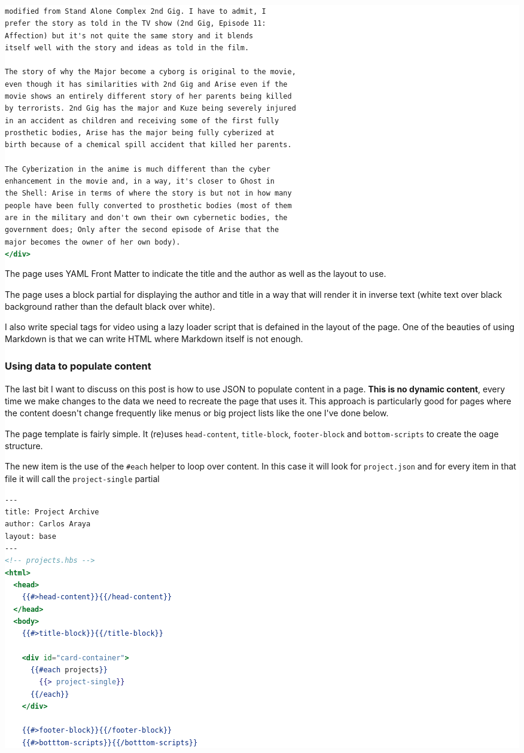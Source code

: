 ```handlebars
modified from Stand Alone Complex 2nd Gig. I have to admit, I 
prefer the story as told in the TV show (2nd Gig, Episode 11: 
Affection) but it's not quite the same story and it blends 
itself well with the story and ideas as told in the film.

The story of why the Major become a cyborg is original to the movie, 
even though it has similarities with 2nd Gig and Arise even if the 
movie shows an entirely different story of her parents being killed 
by terrorists. 2nd Gig has the major and Kuze being severely injured 
in an accident as children and receiving some of the first fully 
prosthetic bodies, Arise has the major being fully cyberized at 
birth because of a chemical spill accident that killed her parents.

The Cyberization in the anime is much different than the cyber 
enhancement in the movie and, in a way, it's closer to Ghost in 
the Shell: Arise in terms of where the story is but not in how many 
people have been fully converted to prosthetic bodies (most of them 
are in the military and don't own their own cybernetic bodies, the 
government does; Only after the second episode of Arise that the 
major becomes the owner of her own body).
</div>
```
The page uses YAML Front Matter to indicate the title and the author as well as the layout to use. 

The page uses a block partial for displaying the author and title in a way that will render it in inverse text (white text over black background rather than the default black over white). 

I also write special tags for video using a lazy loader script that is defained in the layout of the page. One of the beauties of using Markdown is that we can write HTML where Markdown itself is not enough.

### Using data to populate content

The last bit I want to discuss on this post is how to use JSON to populate content in a page. **This is no dynamic content**, every time we make changes to the data we need to recreate the page that uses it.  This approach is particularly good for pages where the content doesn't change frequently like menus or big project lists like the one I've done below.

The page template is fairly simple.  It (re)uses `head-content`, `title-block`, `footer-block` and `bottom-scripts` to create the oage structure. 

The new item is the use of the `#each` helper to loop over content. In this case it will look for `project.json` and for every item in that file it will call the `project-single` partial 

```handlebars
---
title: Project Archive
author: Carlos Araya
layout: base
---
<!-- projects.hbs -->
<html>
  <head>
    {{#>head-content}}{{/head-content}}
  </head>
  <body>
    {{#>title-block}}{{/title-block}}

    <div id="card-container">
      {{#each projects}}
        {{> project-single}}
      {{/each}}
    </div>

    {{#>footer-block}}{{/footer-block}}
    {{#>botttom-scripts}}{{/botttom-scripts}}
```